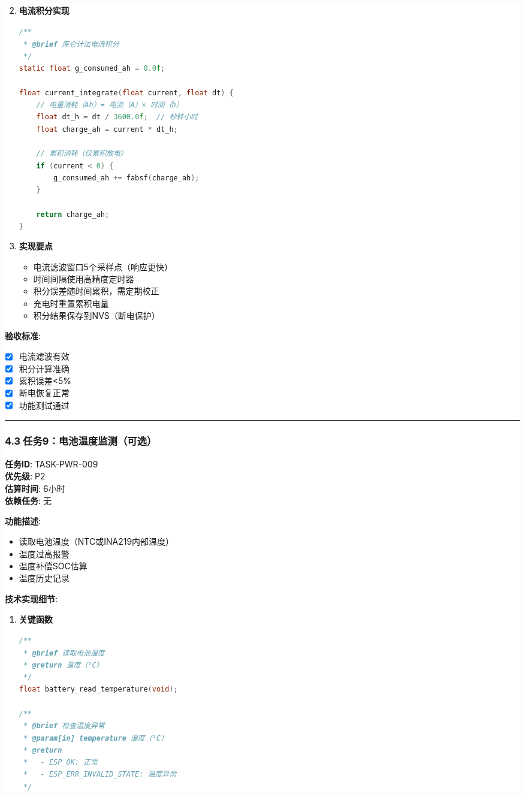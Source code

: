 2. **电流积分实现**
   ```c
   /**
    * @brief 库仑计法电流积分
    */
   static float g_consumed_ah = 0.0f;
   
   float current_integrate(float current, float dt) {
       // 电量消耗（Ah）= 电流（A）× 时间（h）
       float dt_h = dt / 3600.0f;  // 秒转小时
       float charge_ah = current * dt_h;
       
       // 累积消耗（仅累积放电）
       if (current < 0) {
           g_consumed_ah += fabsf(charge_ah);
       }
       
       return charge_ah;
   }
   ```

3. **实现要点**
   - 电流滤波窗口5个采样点（响应更快）
   - 时间间隔使用高精度定时器
   - 积分误差随时间累积，需定期校正
   - 充电时重置累积电量
   - 积分结果保存到NVS（断电保护）

**验收标准**:
- [x] 电流滤波有效
- [x] 积分计算准确
- [x] 累积误差<5%
- [x] 断电恢复正常
- [x] 功能测试通过

---

### 4.3 任务9：电池温度监测（可选）

**任务ID**: TASK-PWR-009  
**优先级**: P2  
**估算时间**: 6小时  
**依赖任务**: 无

**功能描述**:
- 读取电池温度（NTC或INA219内部温度）
- 温度过高报警
- 温度补偿SOC估算
- 温度历史记录

**技术实现细节**:

1. **关键函数**
   ```c
   /**
    * @brief 读取电池温度
    * @return 温度（°C）
    */
   float battery_read_temperature(void);
   
   /**
    * @brief 检查温度异常
    * @param[in] temperature 温度（°C）
    * @return 
    *   - ESP_OK: 正常
    *   - ESP_ERR_INVALID_STATE: 温度异常
    */
   ```